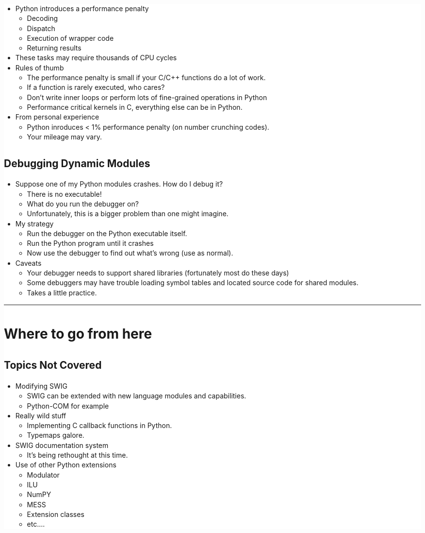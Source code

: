 - Python introduces a performance penalty
    - Decoding
    - Dispatch
    - Execution of wrapper code
    - Returning results
- These tasks may require thousands of CPU cycles
- Rules of thumb
    - The performance penalty is small if your C/C++ functions do a lot of work.
    - If a function is rarely executed, who cares?
    - Don’t write inner loops or perform lots of fine-grained operations in Python
    - Performance critical kernels in C, everything else can be in Python.
- From personal experience
    - Python inroduces < 1% performance penalty (on number crunching codes).
    - Your mileage may vary.

<h2 id="60b0acfb3e7dcc393e4f96bda9bcb003"></h2>

## Debugging Dynamic Modules

- Suppose one of my Python modules crashes. How do I debug it?
    - There is no executable!
    - What do you run the debugger on?
    - Unfortunately, this is a bigger problem than one might imagine.
- My strategy
    - Run the debugger on the Python executable itself.
    - Run the Python program until it crashes
    - Now use the debugger to find out what’s wrong (use as normal).
- Caveats
    - Your debugger needs to support shared libraries (fortunately most do these days)
    - Some debuggers may have trouble loading symbol tables and located source code for shared modules.
    - Takes a little practice.

---

<h2 id="dcc352784b5eb86c213c9fb8ddeda329"></h2>

# Where to go from here

<h2 id="2d633c005a4404fef229c242fce9560b"></h2>

## Topics Not Covered

- Modifying SWIG
    - SWIG can be extended with new language modules and capabilities.
    - Python-COM for example
- Really wild stuff
    - Implementing C callback functions in Python.
    - Typemaps galore.
- SWIG documentation system
    - It’s being rethought at this time.
- Use of other Python extensions
    - Modulator
    - ILU
    - NumPY
    - MESS
    - Extension classes
    - etc....
